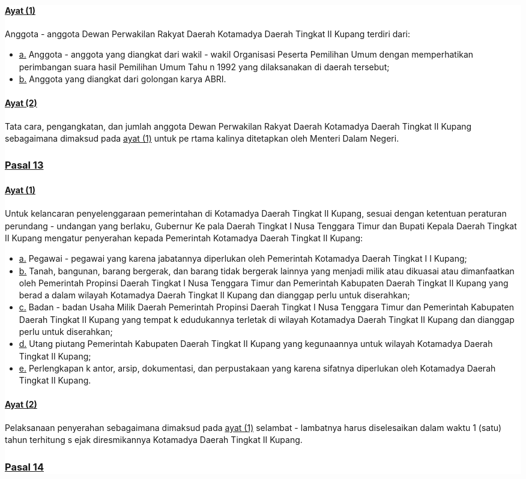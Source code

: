 #### [Ayat (1)](http://example.org/legal/peraturan/uu/1996/5/pasal/0012/versi/19960411/ayat/0001)
Anggota - anggota Dewan Perwakilan Rakyat Daerah Kotamadya Daerah Tingkat II Kupang terdiri dari:
* [a.](http://example.org/legal/peraturan/uu/1996/5/pasal/0012/versi/19960411/ayat/0001/huruf/a) Anggota - anggota yang diangkat dari wakil - wakil Organisasi Peserta Pemilihan Umum dengan memperhatikan perimbangan suara hasil Pemilihan Umum Tahu n 1992 yang dilaksanakan di daerah tersebut;
* [b.](http://example.org/legal/peraturan/uu/1996/5/pasal/0012/versi/19960411/ayat/0001/huruf/b) Anggota yang diangkat dari golongan karya ABRI.

#### [Ayat (2)](http://example.org/legal/peraturan/uu/1996/5/pasal/0012/versi/19960411/ayat/0002)
Tata cara, pengangkatan, dan jumlah anggota Dewan Perwakilan Rakyat Daerah Kotamadya Daerah Tingkat II Kupang sebagaimana dimaksud pada [ayat (1)](http://example.org/legal/peraturan/uu/1996/5/pasal/0012/versi/19960411/ayat/0001) untuk pe rtama kalinya ditetapkan oleh Menteri Dalam Negeri.


### [Pasal 13](http://example.org/legal/peraturan/uu/1996/5/pasal/0013)

#### [Ayat (1)](http://example.org/legal/peraturan/uu/1996/5/pasal/0013/versi/19960411/ayat/0001)
Untuk kelancaran penyelenggaraan pemerintahan di Kotamadya Daerah Tingkat II Kupang, sesuai dengan ketentuan peraturan perundang - undangan yang berlaku, Gubernur Ke pala Daerah Tingkat I Nusa Tenggara Timur dan Bupati Kepala Daerah Tingkat II Kupang mengatur penyerahan kepada Pemerintah Kotamadya Daerah Tingkat II Kupang:
* [a.](http://example.org/legal/peraturan/uu/1996/5/pasal/0013/versi/19960411/ayat/0001/huruf/a) Pegawai - pegawai yang karena jabatannya diperlukan oleh Pemerintah Kotamadya Daerah Tingkat I I Kupang;
* [b.](http://example.org/legal/peraturan/uu/1996/5/pasal/0013/versi/19960411/ayat/0001/huruf/b) Tanah, bangunan, barang bergerak, dan barang tidak bergerak lainnya yang menjadi milik atau dikuasai atau dimanfaatkan oleh Pemerintah Propinsi Daerah Tingkat I Nusa Tenggara Timur dan Pemerintah Kabupaten Daerah Tingkat II Kupang yang berad a dalam wilayah Kotamadya Daerah Tingkat II Kupang dan dianggap perlu untuk diserahkan;
* [c.](http://example.org/legal/peraturan/uu/1996/5/pasal/0013/versi/19960411/ayat/0001/huruf/c) Badan - badan Usaha Milik Daerah Pemerintah Propinsi Daerah Tingkat I Nusa Tenggara Timur dan Pemerintah Kabupaten Daerah Tingkat II Kupang yang tempat k edudukannya terletak di wilayah Kotamadya Daerah Tingkat II Kupang dan dianggap perlu untuk diserahkan;
* [d.](http://example.org/legal/peraturan/uu/1996/5/pasal/0013/versi/19960411/ayat/0001/huruf/d) Utang piutang Pemerintah Kabupaten Daerah Tingkat II Kupang yang kegunaannya untuk wilayah Kotamadya Daerah Tingkat II Kupang;
* [e.](http://example.org/legal/peraturan/uu/1996/5/pasal/0013/versi/19960411/ayat/0001/huruf/e) Perlengkapan k antor, arsip, dokumentasi, dan perpustakaan yang karena sifatnya diperlukan oleh Kotamadya Daerah Tingkat II Kupang.

#### [Ayat (2)](http://example.org/legal/peraturan/uu/1996/5/pasal/0013/versi/19960411/ayat/0002)
Pelaksanaan penyerahan sebagaimana dimaksud pada [ayat (1)](http://example.org/legal/peraturan/uu/1996/5/pasal/0013/versi/19960411/ayat/0001) selambat - lambatnya harus diselesaikan dalam waktu 1 (satu) tahun terhitung s ejak diresmikannya Kotamadya Daerah Tingkat II Kupang.


### [Pasal 14](http://example.org/legal/peraturan/uu/1996/5/pasal/0014)
